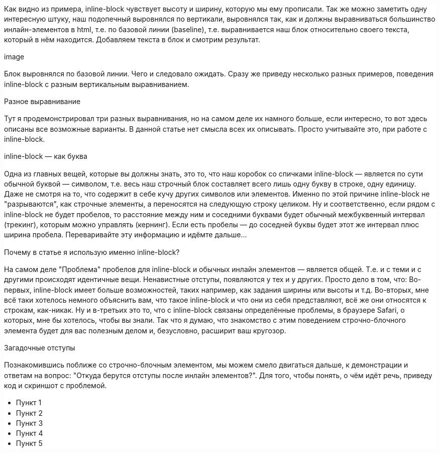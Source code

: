 Как видно из примера, inline-block чувствует высоту и ширину, которую мы ему прописали. Так же можно заметить одну интересную штуку, наш подопечный выровнялся по вертикали, выровнялся так, как и должны выравниваться большинство инлайн-элементов в html, т.е. по базовой линии (baseline), т.е. выравнивается наш блок относительно своего текста, который в нём находится. Добавляем текста в блок и смотрим результат.

image

Блок выровнялся по базовой линии. Чего и следовало ожидать.
Сразу же приведу несколько разных примеров, поведения inline-block с разным вертикальным выравниванием.

Разное выравнивание

Тут я продемонстрировал три разных выравнивания, но на самом деле их намного больше, если интересно, то вот здесь описаны все возможные варианты. В данной статье нет смысла всех их описывать. Просто учитывайте это, при работе с inline-block.

inline-block — как буква

Одна из главных вещей, которые вы должны знать, это то, что наш коробок со спичками inline-block — является по сути обычной буквой — символом, т.е. весь наш строчный блок составляет всего лишь одну букву в строке, одну единицу. Даже не смотря на то, что содержит в себе кучу других символов или элементов. Именно по этой причине inline-block не "разрываются", как строчные элементы, а переносятся на следующую строку целиком. Ну и соответственно, если рядом с inline-block не будет пробелов, то расстояние между ним и соседними буквами будет обычный межбуквенный интервал (трекинг), которым можно управлять (кернинг). Если есть пробелы — до соседней буквы будет этот же интервал плюс ширина пробела.
Переваривайте эту информацию и идёмте дальше...

Почему в статье я использую именно inline-block?

На самом деле "Проблема" пробелов для inline-block и обычных инлайн элементов — является общей. Т.е. и с теми и с другими происходят идентичные вещи. Ненавистные отступы, появляются у тех и у других. Просто дело в том, что:
Во-первых, inline-block имеет больше возможностей, таких например, как задания ширины или высоты и т.д.
Во-вторых, мне всё таки хотелось немного объяснить вам, что такое inline-block и что они из себя представляют, всё же они относятся к строкам, как-никак.
Ну и в-третьих это то, что с inline-block связаны определённые проблемы, в браузере Safari, о которых, мне бы хотелось, чтобы вы знали.
Так что я думаю, что знакомство с этим поведением строчно-блочного элемента будет для вас полезным делом и, безусловно, расширит ваш кругозор.

Загадочные отступы

Познакомившись поближе со строчно-блочным элементом, мы можем смело двигаться дальше, к демонстрации и ответам на вопрос: "Откуда берутся отступы после инлайн элементов?". Для того, чтобы понять, о чём идёт речь, приведу код и скриншот с проблемой.

<ul>
	<li>Пункт 1</li>
	<li>Пункт 2</li>
	<li>Пункт 3</li>
	<li>Пункт 4</li>
	<li>Пункт 5</li>
</ul>
